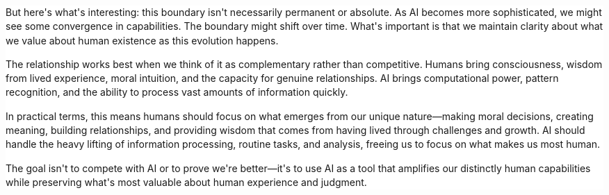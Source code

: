But here's what's interesting: this boundary isn't necessarily permanent or absolute. As AI becomes more sophisticated, we might see some convergence in capabilities. The boundary might shift over time. What's important is that we maintain clarity about what we value about human existence as this evolution happens.

The relationship works best when we think of it as complementary rather than competitive. Humans bring consciousness, wisdom from lived experience, moral intuition, and the capacity for genuine relationships. AI brings computational power, pattern recognition, and the ability to process vast amounts of information quickly.

In practical terms, this means humans should focus on what emerges from our unique nature—making moral decisions, creating meaning, building relationships, and providing wisdom that comes from having lived through challenges and growth. AI should handle the heavy lifting of information processing, routine tasks, and analysis, freeing us to focus on what makes us most human.

The goal isn't to compete with AI or to prove we're better—it's to use AI as a tool that amplifies our distinctly human capabilities while preserving what's most valuable about human experience and judgment.